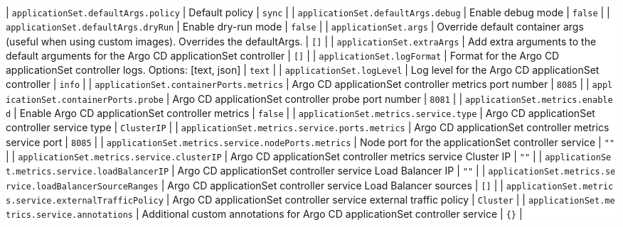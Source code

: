 | `applicationSet.defaultArgs.policy`                                | Default policy                                                                                                                                                                                                                                  | `sync`           |
| `applicationSet.defaultArgs.debug`                                 | Enable debug mode                                                                                                                                                                                                                               | `false`          |
| `applicationSet.defaultArgs.dryRun`                                | Enable dry-run mode                                                                                                                                                                                                                             | `false`          |
| `applicationSet.args`                                              | Override default container args (useful when using custom images). Overrides the defaultArgs.                                                                                                                                                   | `[]`             |
| `applicationSet.extraArgs`                                         | Add extra arguments to the default arguments for the Argo CD applicationSet controller                                                                                                                                                          | `[]`             |
| `applicationSet.logFormat`                                         | Format for the Argo CD applicationSet controller logs. Options: [text, json]                                                                                                                                                                    | `text`           |
| `applicationSet.logLevel`                                          | Log level for the Argo CD applicationSet controller                                                                                                                                                                                             | `info`           |
| `applicationSet.containerPorts.metrics`                            | Argo CD applicationSet controller metrics port number                                                                                                                                                                                           | `8085`           |
| `applicationSet.containerPorts.probe`                              | Argo CD applicationSet controller probe port number                                                                                                                                                                                             | `8081`           |
| `applicationSet.metrics.enabled`                                   | Enable Argo CD applicationSet controller metrics                                                                                                                                                                                                | `false`          |
| `applicationSet.metrics.service.type`                              | Argo CD applicationSet controller service type                                                                                                                                                                                                  | `ClusterIP`      |
| `applicationSet.metrics.service.ports.metrics`                     | Argo CD applicationSet controller metrics service port                                                                                                                                                                                          | `8085`           |
| `applicationSet.metrics.service.nodePorts.metrics`                 | Node port for the applicationSet controller service                                                                                                                                                                                             | `""`             |
| `applicationSet.metrics.service.clusterIP`                         | Argo CD applicationSet controller metrics service Cluster IP                                                                                                                                                                                    | `""`             |
| `applicationSet.metrics.service.loadBalancerIP`                    | Argo CD applicationSet controller service Load Balancer IP                                                                                                                                                                                      | `""`             |
| `applicationSet.metrics.service.loadBalancerSourceRanges`          | Argo CD applicationSet controller service Load Balancer sources                                                                                                                                                                                 | `[]`             |
| `applicationSet.metrics.service.externalTrafficPolicy`             | Argo CD applicationSet controller service external traffic policy                                                                                                                                                                               | `Cluster`        |
| `applicationSet.metrics.service.annotations`                       | Additional custom annotations for Argo CD applicationSet controller service                                                                                                                                                                     | `{}`             |